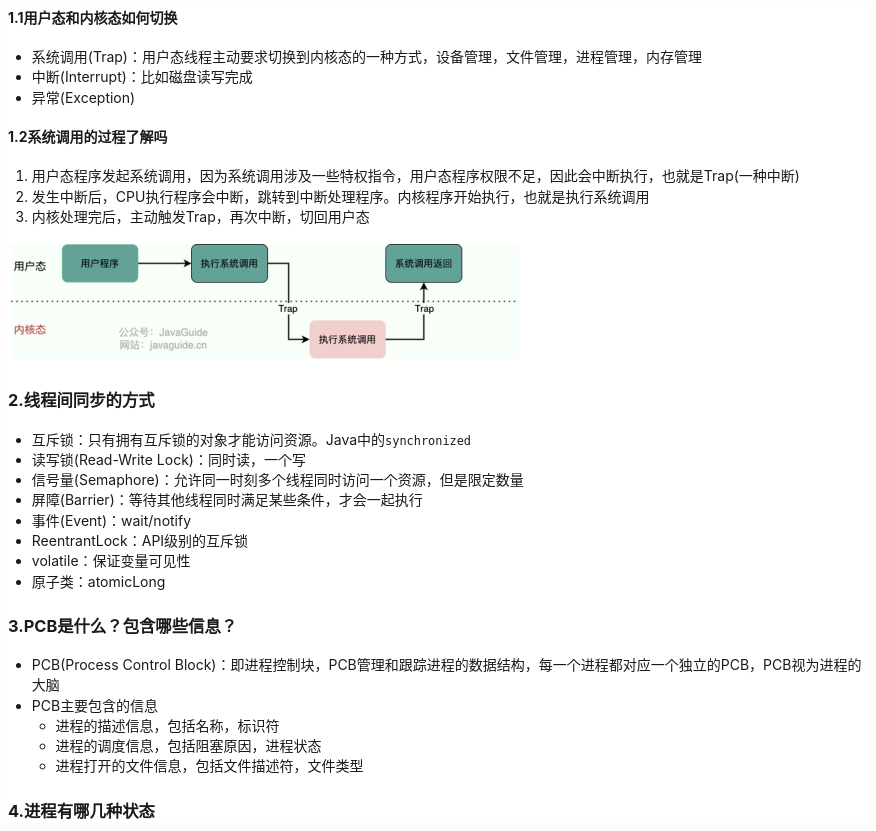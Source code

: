 #### 1.1用户态和内核态如何切换

- 系统调用(Trap)：用户态线程主动要求切换到内核态的一种方式，设备管理，文件管理，进程管理，内存管理
- 中断(Interrupt)：比如磁盘读写完成
- 异常(Exception)

#### 1.2系统调用的过程了解吗

1. 用户态程序发起系统调用，因为系统调用涉及一些特权指令，用户态程序权限不足，因此会中断执行，也就是Trap(一种中断)
2. 发生中断后，CPU执行程序会中断，跳转到中断处理程序。内核程序开始执行，也就是执行系统调用
3. 内核处理完后，主动触发Trap，再次中断，切回用户态

<img src="imgs/trap.png" alt="trap" style="zoom:50%;" />

### 2.线程间同步的方式

- 互斥锁：只有拥有互斥锁的对象才能访问资源。Java中的`synchronized`
- 读写锁(Read-Write Lock)：同时读，一个写
- 信号量(Semaphore)：允许同一时刻多个线程同时访问一个资源，但是限定数量
- 屏障(Barrier)：等待其他线程同时满足某些条件，才会一起执行
- 事件(Event)：wait/notify
- ReentrantLock：API级别的互斥锁
- volatile：保证变量可见性
- 原子类：atomicLong

### 3.PCB是什么？包含哪些信息？

- PCB(Process Control Block)：即进程控制块，PCB管理和跟踪进程的数据结构，每一个进程都对应一个独立的PCB，PCB视为进程的大脑
- PCB主要包含的信息
  - 进程的描述信息，包括名称，标识符
  - 进程的调度信息，包括阻塞原因，进程状态
  - 进程打开的文件信息，包括文件描述符，文件类型

### 4.进程有哪几种状态
